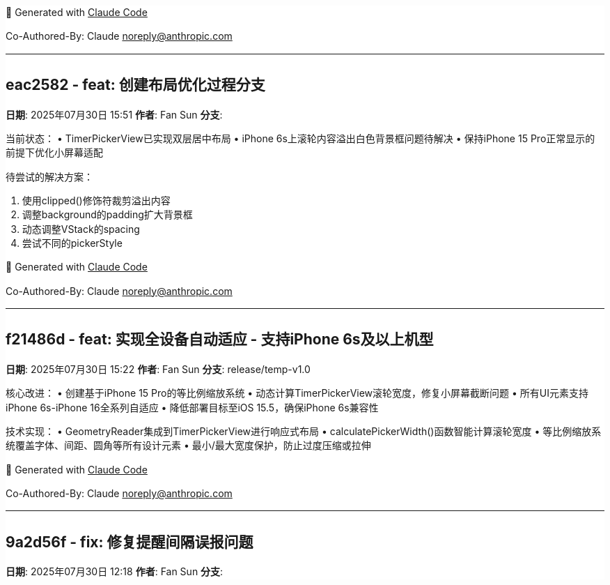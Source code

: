 🤖 Generated with [Claude Code](https://claude.ai/code)

Co-Authored-By: Claude <noreply@anthropic.com>

---
## eac2582 - feat: 创建布局优化过程分支
**日期**: 2025年07月30日 15:51
**作者**: Fan Sun
**分支**: 

当前状态：
• TimerPickerView已实现双层居中布局
• iPhone 6s上滚轮内容溢出白色背景框问题待解决
• 保持iPhone 15 Pro正常显示的前提下优化小屏幕适配

待尝试的解决方案：
1. 使用clipped()修饰符裁剪溢出内容
2. 调整background的padding扩大背景框
3. 动态调整VStack的spacing
4. 尝试不同的pickerStyle

🤖 Generated with [Claude Code](https://claude.ai/code)

Co-Authored-By: Claude <noreply@anthropic.com>

---
## f21486d - feat: 实现全设备自动适应 - 支持iPhone 6s及以上机型
**日期**: 2025年07月30日 15:22
**作者**: Fan Sun
**分支**: release/temp-v1.0

核心改进：
• 创建基于iPhone 15 Pro的等比例缩放系统
• 动态计算TimerPickerView滚轮宽度，修复小屏幕截断问题
• 所有UI元素支持iPhone 6s-iPhone 16全系列自适应
• 降低部署目标至iOS 15.5，确保iPhone 6s兼容性

技术实现：
• GeometryReader集成到TimerPickerView进行响应式布局
• calculatePickerWidth()函数智能计算滚轮宽度
• 等比例缩放系统覆盖字体、间距、圆角等所有设计元素
• 最小/最大宽度保护，防止过度压缩或拉伸

🤖 Generated with [Claude Code](https://claude.ai/code)

Co-Authored-By: Claude <noreply@anthropic.com>

---
## 9a2d56f - fix: 修复提醒间隔误报问题
**日期**: 2025年07月30日 12:18
**作者**: Fan Sun
**分支**: 
